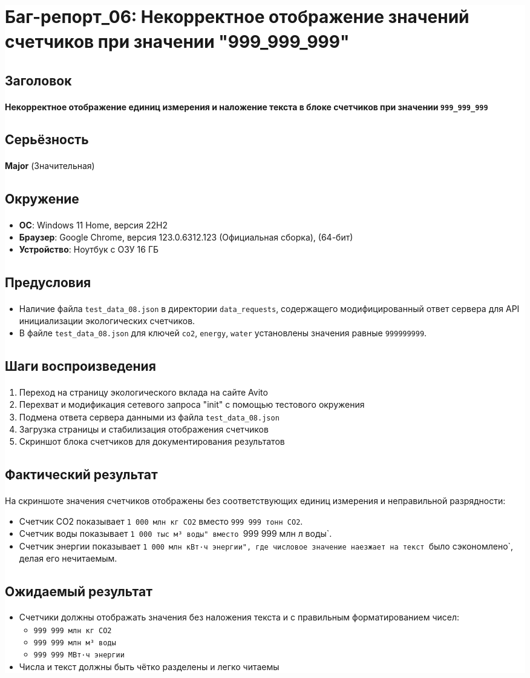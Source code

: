 # Баг-репорт_06: Некорректное отображение значений счетчиков при значении "999_999_999"

## Заголовок
**Некорректное отображение единиц измерения и наложение текста в блоке счетчиков при значении `999_999_999`**

## Серьёзность
**Major** (Значительная)

## Окружение
- **ОС**: Windows 11 Home, версия 22H2
- **Браузер**: Google Chrome, версия 123.0.6312.123 (Официальная сборка), (64-бит)
- **Устройство**: Ноутбук с ОЗУ 16 ГБ

## Предусловия
- Наличие файла `test_data_08.json` в директории `data_requests`, содержащего модифицированный ответ сервера для API 
    инициализации экологических счетчиков.
- В файле `test_data_08.json` для ключей `co2`, `energy`, `water` установлены значения равные `999999999`.

## Шаги воспроизведения
1. Переход на страницу экологического вклада на сайте Avito
2. Перехват и модификация сетевого запроса "init" с помощью тестового окружения
3. Подмена ответа сервера данными из файла `test_data_08.json`
4. Загрузка страницы и стабилизация отображения счетчиков
5. Скриншот блока счетчиков для документирования результатов

## Фактический результат
На скриншоте значения счетчиков отображены без соответствующих единиц измерения и неправильной разрядности:
- Счетчик CO2 показывает `1 000 млн кг CO2` вместо `999 999 тонн CO2`.
- Счетчик воды показывает `1 000 тыс м³ воды" вместо `999 999 млн л воды`.
- Счетчик энергии показывает `1 000 млн кВт·ч энергии", где числовое значение наезжает на текст `было сэкономлено`, 
   делая его нечитаемым.

## Ожидаемый результат
- Счетчики должны отображать значения без наложения текста и с правильным форматированием чисел:
  - `999 999 млн кг CO2`
  - `999 999 млн м³ воды`
  - `999 999 МВт·ч энергии`
- Числа и текст должны быть чётко разделены и легко читаемы
